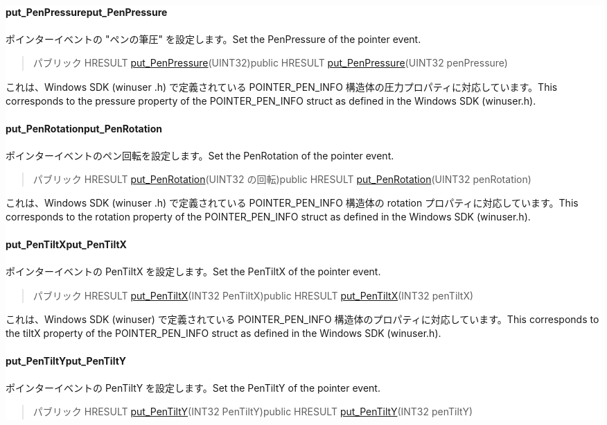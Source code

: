 #### <span data-ttu-id="72c1a-386">put_PenPressure</span><span class="sxs-lookup"><span data-stu-id="72c1a-386">put_PenPressure</span></span> 

<span data-ttu-id="72c1a-387">ポインターイベントの "ペンの筆圧" を設定します。</span><span class="sxs-lookup"><span data-stu-id="72c1a-387">Set the PenPressure of the pointer event.</span></span>

> <span data-ttu-id="72c1a-388">パブリック HRESULT [put_PenPressure](#put_penpressure)(UINT32)</span><span class="sxs-lookup"><span data-stu-id="72c1a-388">public HRESULT [put_PenPressure](#put_penpressure)(UINT32 penPressure)</span></span>

<span data-ttu-id="72c1a-389">これは、Windows SDK (winuser .h) で定義されている POINTER_PEN_INFO 構造体の圧力プロパティに対応しています。</span><span class="sxs-lookup"><span data-stu-id="72c1a-389">This corresponds to the pressure property of the POINTER_PEN_INFO struct as defined in the Windows SDK (winuser.h).</span></span>

#### <span data-ttu-id="72c1a-390">put_PenRotation</span><span class="sxs-lookup"><span data-stu-id="72c1a-390">put_PenRotation</span></span> 

<span data-ttu-id="72c1a-391">ポインターイベントのペン回転を設定します。</span><span class="sxs-lookup"><span data-stu-id="72c1a-391">Set the PenRotation of the pointer event.</span></span>

> <span data-ttu-id="72c1a-392">パブリック HRESULT [put_PenRotation](#put_penrotation)(UINT32 の回転)</span><span class="sxs-lookup"><span data-stu-id="72c1a-392">public HRESULT [put_PenRotation](#put_penrotation)(UINT32 penRotation)</span></span>

<span data-ttu-id="72c1a-393">これは、Windows SDK (winuser .h) で定義されている POINTER_PEN_INFO 構造体の rotation プロパティに対応しています。</span><span class="sxs-lookup"><span data-stu-id="72c1a-393">This corresponds to the rotation property of the POINTER_PEN_INFO struct as defined in the Windows SDK (winuser.h).</span></span>

#### <span data-ttu-id="72c1a-394">put_PenTiltX</span><span class="sxs-lookup"><span data-stu-id="72c1a-394">put_PenTiltX</span></span> 

<span data-ttu-id="72c1a-395">ポインターイベントの PenTiltX を設定します。</span><span class="sxs-lookup"><span data-stu-id="72c1a-395">Set the PenTiltX of the pointer event.</span></span>

> <span data-ttu-id="72c1a-396">パブリック HRESULT [put_PenTiltX](#put_pentiltx)(INT32 PenTiltX)</span><span class="sxs-lookup"><span data-stu-id="72c1a-396">public HRESULT [put_PenTiltX](#put_pentiltx)(INT32 penTiltX)</span></span>

<span data-ttu-id="72c1a-397">これは、Windows SDK (winuser) で定義されている POINTER_PEN_INFO 構造体のプロパティに対応しています。</span><span class="sxs-lookup"><span data-stu-id="72c1a-397">This corresponds to the tiltX property of the POINTER_PEN_INFO struct as defined in the Windows SDK (winuser.h).</span></span>

#### <span data-ttu-id="72c1a-398">put_PenTiltY</span><span class="sxs-lookup"><span data-stu-id="72c1a-398">put_PenTiltY</span></span> 

<span data-ttu-id="72c1a-399">ポインターイベントの PenTiltY を設定します。</span><span class="sxs-lookup"><span data-stu-id="72c1a-399">Set the PenTiltY of the pointer event.</span></span>

> <span data-ttu-id="72c1a-400">パブリック HRESULT [put_PenTiltY](#put_pentilty)(INT32 PenTiltY)</span><span class="sxs-lookup"><span data-stu-id="72c1a-400">public HRESULT [put_PenTiltY](#put_pentilty)(INT32 penTiltY)</span></span>
